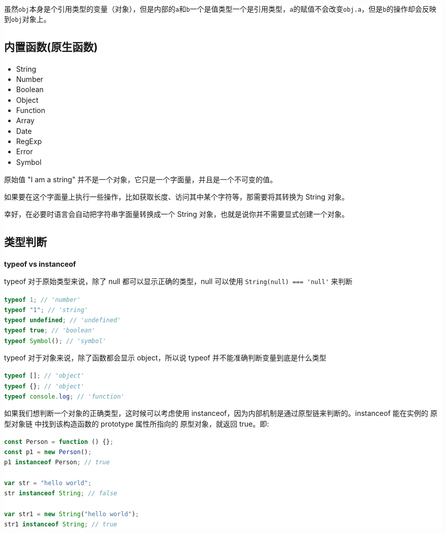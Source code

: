 虽然`obj`本身是个引用类型的变量（对象），但是内部的`a`和`b`一个是值类型一个是引用类型，`a`的赋值不会改变`obj.a`，但是`b`的操作却会反映到`obj`对象上。

## 内置函数(原生函数)

- String
- Number
- Boolean
- Object
- Function
- Array
- Date
- RegExp
- Error
- Symbol

原始值 "I am a string" 并不是一个对象，它只是一个字面量，并且是一个不可变的值。

如果要在这个字面量上执行一些操作，比如获取长度、访问其中某个字符等，那需要将其转换为 String 对象。

幸好，在必要时语言会自动把字符串字面量转换成一个 String 对象，也就是说你并不需要显式创建一个对象。

## 类型判断

**typeof vs instanceof**

typeof 对于原始类型来说，除了 null 都可以显示正确的类型，null 可以使用 `String(null) === 'null'` 来判断

```js
typeof 1; // 'number'
typeof "1"; // 'string'
typeof undefined; // 'undefined'
typeof true; // 'boolean'
typeof Symbol(); // 'symbol'
```

typeof 对于对象来说，除了函数都会显示 object，所以说 typeof 并不能准确判断变量到底是什么类型

```js
typeof []; // 'object'
typeof {}; // 'object'
typeof console.log; // 'function'
```

如果我们想判断一个对象的正确类型，这时候可以考虑使用 instanceof，因为内部机制是通过原型链来判断的。instanceof 能在实例的 原型对象链 中找到该构造函数的 prototype 属性所指向的 原型对象，就返回 true。即:

```js
const Person = function () {};
const p1 = new Person();
p1 instanceof Person; // true

var str = "hello world";
str instanceof String; // false

var str1 = new String("hello world");
str1 instanceof String; // true
```
